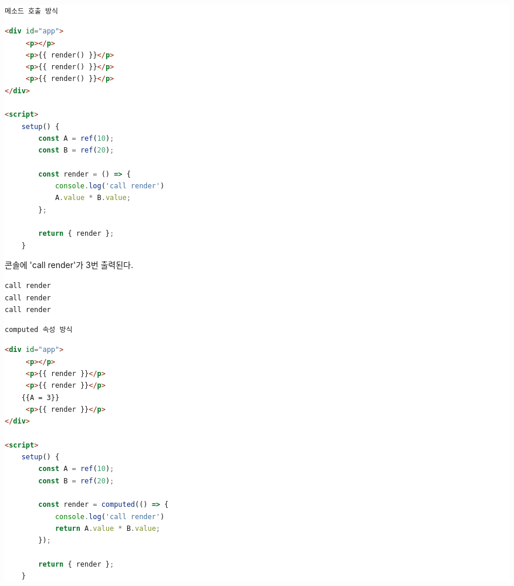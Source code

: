 `메소드 호출 방식`

```html
<div id="app">
	 <p></p>
	 <p>{{ render() }}</p>
	 <p>{{ render() }}</p>
	 <p>{{ render() }}</p>
</div>

<script>
	setup() {
		const A = ref(10);
		const B = ref(20);

		const render = () => {
			console.log('call render')
			A.value * B.value;
		};

		return { render };
	}
```

콘솔에 'call render'가 3번 출력된다.

```
call render
call render
call render
```

`computed 속성 방식`

```html
<div id="app">
	 <p></p>
	 <p>{{ render }}</p>
	 <p>{{ render }}</p>
	{{A = 3}}
	 <p>{{ render }}</p>
</div>

<script>
	setup() {
		const A = ref(10);
		const B = ref(20);

		const render = computed(() => {
			console.log('call render')
			return A.value * B.value;
		});

		return { render };
	}
```
